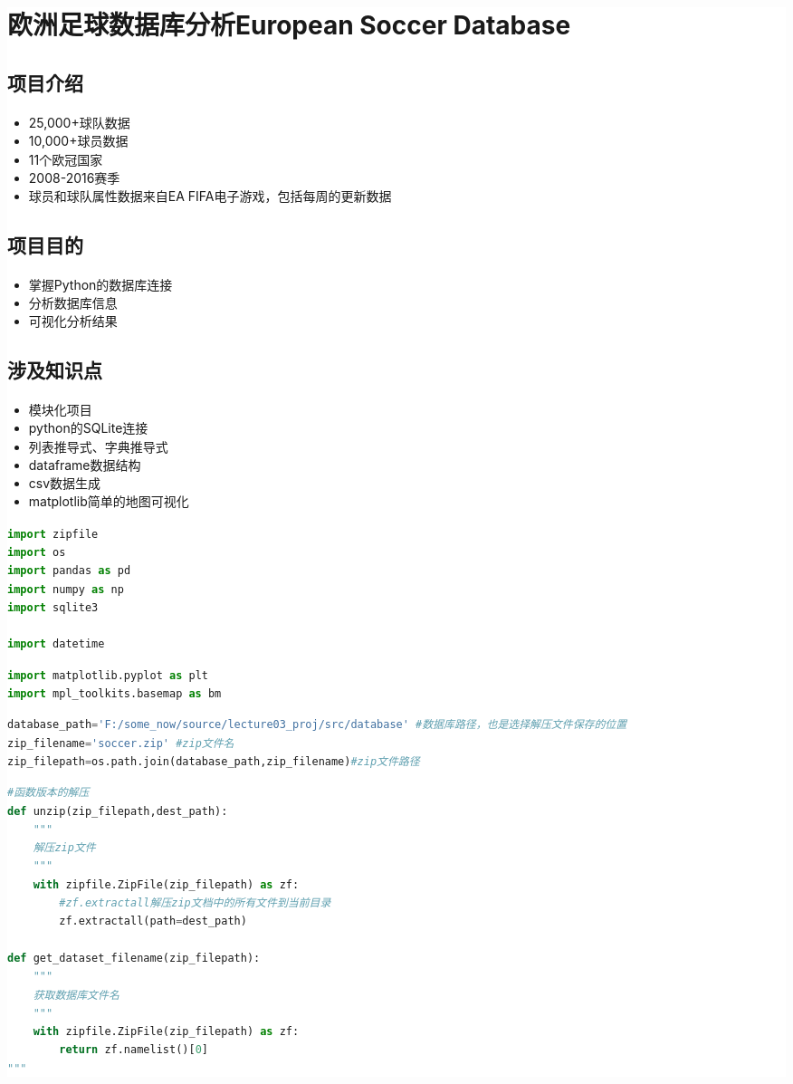 # 欧洲足球数据库分析European Soccer Database


## 项目介绍
* 25,000+球队数据
* 10,000+球员数据
* 11个欧冠国家
* 2008-2016赛季
* 球员和球队属性数据来自EA FIFA电子游戏，包括每周的更新数据

## 项目目的
* 掌握Python的数据库连接
* 分析数据库信息
* 可视化分析结果

## 涉及知识点
* 模块化项目
* python的SQLite连接
* 列表推导式、字典推导式
* dataframe数据结构
* csv数据生成
* matplotlib简单的地图可视化


```python
import zipfile
import os
import pandas as pd
import numpy as np
import sqlite3

import datetime
```


```python
import matplotlib.pyplot as plt
import mpl_toolkits.basemap as bm
```


```python
database_path='F:/some_now/source/lecture03_proj/src/database' #数据库路径，也是选择解压文件保存的位置
zip_filename='soccer.zip' #zip文件名
zip_filepath=os.path.join(database_path,zip_filename)#zip文件路径
```


```python
#函数版本的解压
def unzip(zip_filepath,dest_path):
    """
    解压zip文件
    """
    with zipfile.ZipFile(zip_filepath) as zf:
        #zf.extractall解压zip文档中的所有文件到当前目录
        zf.extractall(path=dest_path)
        
def get_dataset_filename(zip_filepath):
    """
    获取数据库文件名
    """
    with zipfile.ZipFile(zip_filepath) as zf:
        return zf.namelist()[0]
"""
```